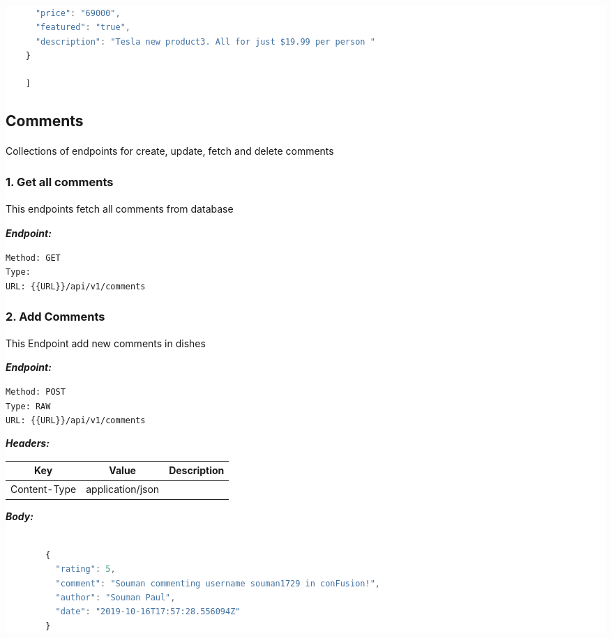 ```js        
      "price": "69000",
      "featured": "true",
      "description": "Tesla new product3. All for just $19.99 per person "
    }
    
    ]
```



## Comments
Collections of endpoints for create, update, fetch and delete comments



### 1. Get all comments


This endpoints fetch all comments from database


***Endpoint:***

```bash
Method: GET
Type: 
URL: {{URL}}/api/v1/comments
```



### 2. Add Comments


This Endpoint add new comments in dishes


***Endpoint:***

```bash
Method: POST
Type: RAW
URL: {{URL}}/api/v1/comments
```


***Headers:***

| Key | Value | Description |
| --- | ------|-------------|
| Content-Type | application/json |  |



***Body:***

```js        

        {
          "rating": 5,
          "comment": "Souman commenting username souman1729 in conFusion!",
          "author": "Souman Paul",
          "date": "2019-10-16T17:57:28.556094Z"
        }

```

